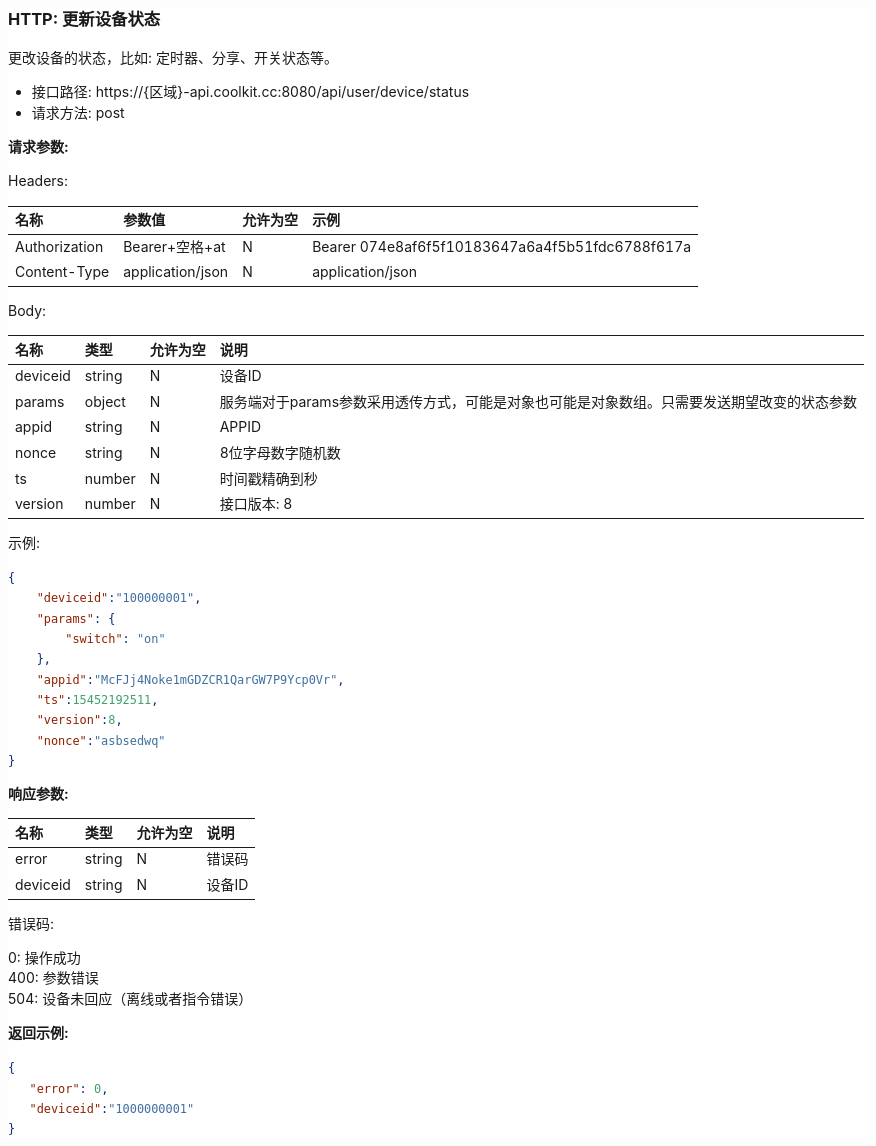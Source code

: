 ### HTTP: 更新设备状态

更改设备的状态，比如: 定时器、分享、开关状态等。

- 接口路径: https://{区域}-api.coolkit.cc:8080/api/user/device/status
- 请求方法: post

**请求参数:**

Headers: 

| 名称 | 参数值 | 允许为空 | 示例 |
| :--- | :--- | :--- | :--- |
| Authorization | Bearer+空格+at | N | Bearer 074e8af6f5f10183647a6a4f5b51fdc6788f617a |
| Content-Type | application/json | N | application/json |

Body: 

| 名称 | 类型 | 允许为空 | 说明 |
| :--- | :--- | :--- | :--- |
| deviceid | string | N | 设备ID |
| params | object | N | 服务端对于params参数采用透传方式，可能是对象也可能是对象数组。只需要发送期望改变的状态参数 |
| appid | string | N | APPID |
| nonce | string | N | 8位字母数字随机数 |
| ts | number | N | 时间戳精确到秒 |
| version | number | N | 接口版本: 8 |

示例: 

```json
{
    "deviceid":"100000001",
	"params": {
		"switch": "on"
    },
    "appid":"McFJj4Noke1mGDZCR1QarGW7P9Ycp0Vr",
    "ts":15452192511,
    "version":8,
    "nonce":"asbsedwq"
}
```

**响应参数:**

| 名称 | 类型 | 允许为空 | 说明 |
| :--- | :--- | :--- | :--- |
| error | string | N | 错误码 |
| deviceid| string | N | 设备ID |

错误码: 

0: 操作成功  
400: 参数错误  
504: 设备未回应（离线或者指令错误）

**返回示例:**

```json
{
   "error": 0,
   "deviceid":"1000000001"
}
```